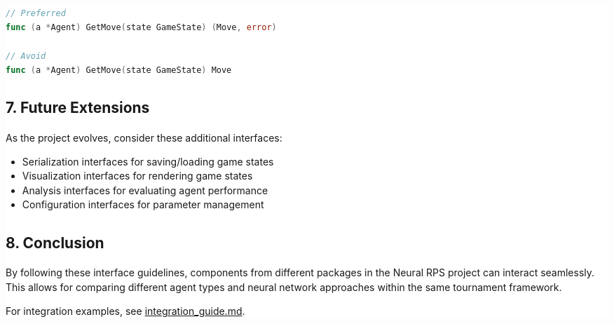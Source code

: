 ```go
// Preferred
func (a *Agent) GetMove(state GameState) (Move, error)

// Avoid
func (a *Agent) GetMove(state GameState) Move
```

## 7. Future Extensions

As the project evolves, consider these additional interfaces:

- Serialization interfaces for saving/loading game states
- Visualization interfaces for rendering game states
- Analysis interfaces for evaluating agent performance
- Configuration interfaces for parameter management

## 8. Conclusion

By following these interface guidelines, components from different packages in the Neural RPS project can interact seamlessly. This allows for comparing different agent types and neural network approaches within the same tournament framework.

For integration examples, see [integration_guide.md](integration_guide.md). 